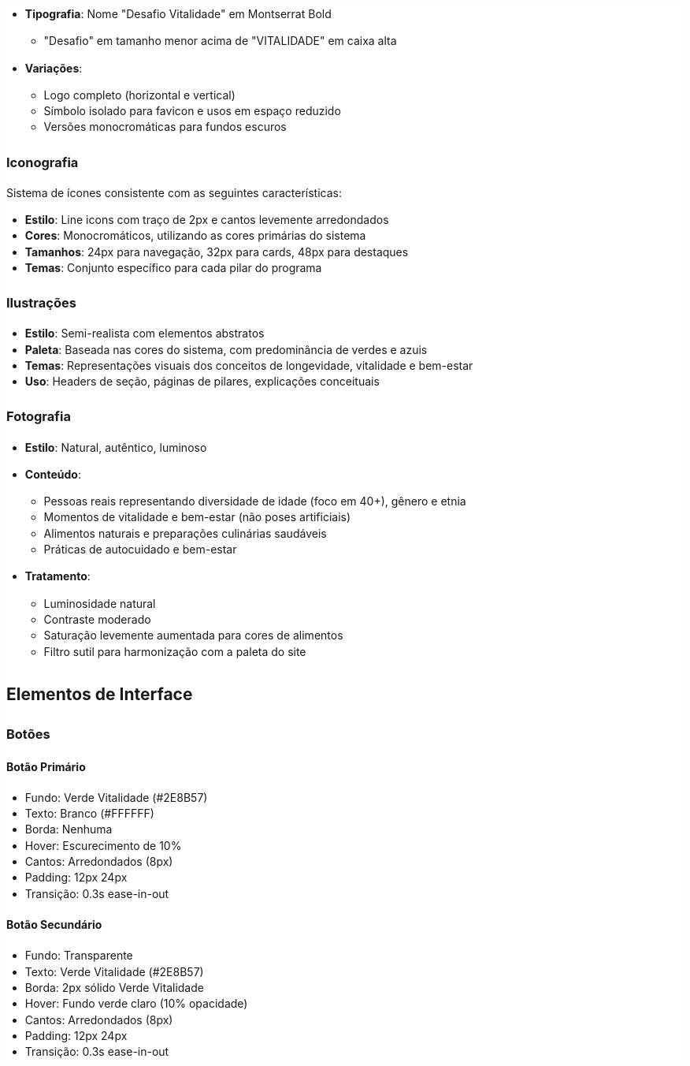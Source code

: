 - **Tipografia**: Nome "Desafio Vitalidade" em Montserrat Bold
  - "Desafio" em tamanho menor acima de "VITALIDADE" em caixa alta

- **Variações**:
  - Logo completo (horizontal e vertical)
  - Símbolo isolado para favicon e usos em espaço reduzido
  - Versões monocromáticas para fundos escuros

### Iconografia

Sistema de ícones consistente com as seguintes características:

- **Estilo**: Line icons com traço de 2px e cantos levemente arredondados
- **Cores**: Monocromáticos, utilizando as cores primárias do sistema
- **Tamanhos**: 24px para navegação, 32px para cards, 48px para destaques
- **Temas**: Conjunto específico para cada pilar do programa

### Ilustrações

- **Estilo**: Semi-realista com elementos abstratos
- **Paleta**: Baseada nas cores do sistema, com predominância de verdes e azuis
- **Temas**: Representações visuais dos conceitos de longevidade, vitalidade e bem-estar
- **Uso**: Headers de seção, páginas de pilares, explicações conceituais

### Fotografia

- **Estilo**: Natural, autêntico, luminoso
- **Conteúdo**: 
  - Pessoas reais representando diversidade de idade (foco em 40+), gênero e etnia
  - Momentos de vitalidade e bem-estar (não poses artificiais)
  - Alimentos naturais e preparações culinárias saudáveis
  - Práticas de autocuidado e bem-estar

- **Tratamento**: 
  - Luminosidade natural
  - Contraste moderado
  - Saturação levemente aumentada para cores de alimentos
  - Filtro sutil para harmonização com a paleta do site

## Elementos de Interface

### Botões

#### Botão Primário
- Fundo: Verde Vitalidade (#2E8B57)
- Texto: Branco (#FFFFFF)
- Borda: Nenhuma
- Hover: Escurecimento de 10%
- Cantos: Arredondados (8px)
- Padding: 12px 24px
- Transição: 0.3s ease-in-out

#### Botão Secundário
- Fundo: Transparente
- Texto: Verde Vitalidade (#2E8B57)
- Borda: 2px sólido Verde Vitalidade
- Hover: Fundo verde claro (10% opacidade)
- Cantos: Arredondados (8px)
- Padding: 12px 24px
- Transição: 0.3s ease-in-out
